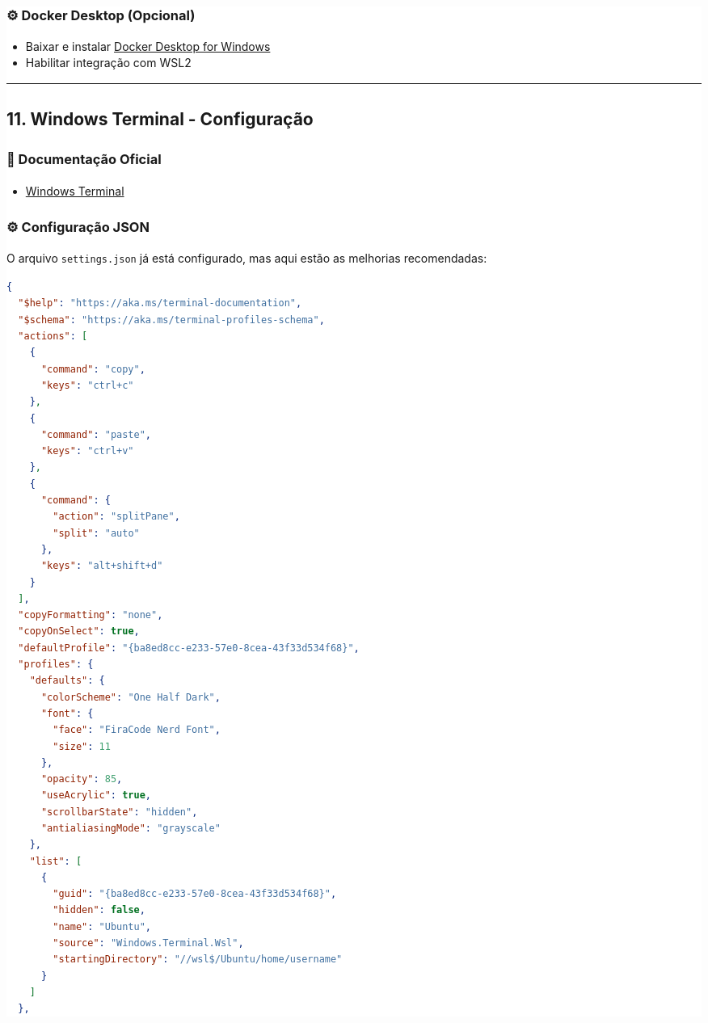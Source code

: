 ### ⚙️ Docker Desktop (Opcional)

- Baixar e instalar [Docker Desktop for Windows](https://desktop.docker.com/win/main/amd64/Docker%20Desktop%20Installer.exe)
- Habilitar integração com WSL2

---

## 11. Windows Terminal - Configuração

### 📖 Documentação Oficial

- [Windows Terminal](https://docs.microsoft.com/en-us/windows/terminal/)

### ⚙️ Configuração JSON

O arquivo `settings.json` já está configurado, mas aqui estão as melhorias recomendadas:

```json
{
  "$help": "https://aka.ms/terminal-documentation",
  "$schema": "https://aka.ms/terminal-profiles-schema",
  "actions": [
    {
      "command": "copy",
      "keys": "ctrl+c"
    },
    {
      "command": "paste",
      "keys": "ctrl+v"
    },
    {
      "command": {
        "action": "splitPane",
        "split": "auto"
      },
      "keys": "alt+shift+d"
    }
  ],
  "copyFormatting": "none",
  "copyOnSelect": true,
  "defaultProfile": "{ba8ed8cc-e233-57e0-8cea-43f33d534f68}",
  "profiles": {
    "defaults": {
      "colorScheme": "One Half Dark",
      "font": {
        "face": "FiraCode Nerd Font",
        "size": 11
      },
      "opacity": 85,
      "useAcrylic": true,
      "scrollbarState": "hidden",
      "antialiasingMode": "grayscale"
    },
    "list": [
      {
        "guid": "{ba8ed8cc-e233-57e0-8cea-43f33d534f68}",
        "hidden": false,
        "name": "Ubuntu",
        "source": "Windows.Terminal.Wsl",
        "startingDirectory": "//wsl$/Ubuntu/home/username"
      }
    ]
  },
```